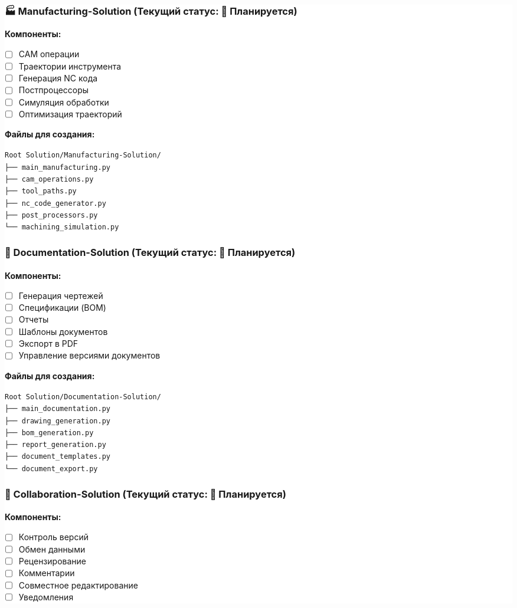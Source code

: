 ### 🏭 Manufacturing-Solution (Текущий статус: 🚧 Планируется)
**Компоненты:**
- [ ] CAM операции
- [ ] Траектории инструмента
- [ ] Генерация NC кода
- [ ] Постпроцессоры
- [ ] Симуляция обработки
- [ ] Оптимизация траекторий

**Файлы для создания:**
```
Root Solution/Manufacturing-Solution/
├── main_manufacturing.py
├── cam_operations.py
├── tool_paths.py
├── nc_code_generator.py
├── post_processors.py
└── machining_simulation.py
```

### 📄 Documentation-Solution (Текущий статус: 🚧 Планируется)
**Компоненты:**
- [ ] Генерация чертежей
- [ ] Спецификации (BOM)
- [ ] Отчеты
- [ ] Шаблоны документов
- [ ] Экспорт в PDF
- [ ] Управление версиями документов

**Файлы для создания:**
```
Root Solution/Documentation-Solution/
├── main_documentation.py
├── drawing_generation.py
├── bom_generation.py
├── report_generation.py
├── document_templates.py
└── document_export.py
```

### 👥 Collaboration-Solution (Текущий статус: 🚧 Планируется)
**Компоненты:**
- [ ] Контроль версий
- [ ] Обмен данными
- [ ] Рецензирование
- [ ] Комментарии
- [ ] Совместное редактирование
- [ ] Уведомления
